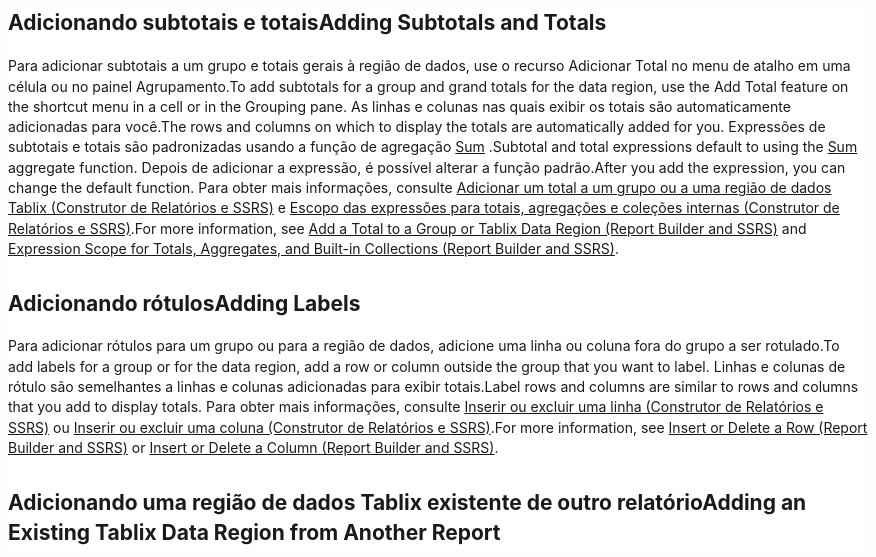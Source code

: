 ## <a name="adding-subtotals-and-totals"></a><span data-ttu-id="4d8be-136">Adicionando subtotais e totais</span><span class="sxs-lookup"><span data-stu-id="4d8be-136">Adding Subtotals and Totals</span></span>  
 <span data-ttu-id="4d8be-137">Para adicionar subtotais a um grupo e totais gerais à região de dados, use o recurso Adicionar Total no menu de atalho em uma célula ou no painel Agrupamento.</span><span class="sxs-lookup"><span data-stu-id="4d8be-137">To add subtotals for a group and grand totals for the data region, use the Add Total feature on the shortcut menu in a cell or in the Grouping pane.</span></span> <span data-ttu-id="4d8be-138">As linhas e colunas nas quais exibir os totais são automaticamente adicionadas para você.</span><span class="sxs-lookup"><span data-stu-id="4d8be-138">The rows and columns on which to display the totals are automatically added for you.</span></span> <span data-ttu-id="4d8be-139">Expressões de subtotais e totais são padronizadas usando a função de agregação [Sum](report-builder-functions-sum-function.md) .</span><span class="sxs-lookup"><span data-stu-id="4d8be-139">Subtotal and total expressions default to using the [Sum](report-builder-functions-sum-function.md) aggregate function.</span></span> <span data-ttu-id="4d8be-140">Depois de adicionar a expressão, é possível alterar a função padrão.</span><span class="sxs-lookup"><span data-stu-id="4d8be-140">After you add the expression, you can change the default function.</span></span> <span data-ttu-id="4d8be-141">Para obter mais informações, consulte [Adicionar um total a um grupo ou a uma região de dados Tablix &#40;Construtor de Relatórios e SSRS&#41;](add-a-total-to-a-group-or-tablix-data-region-report-builder-and-ssrs.md) e [Escopo das expressões para totais, agregações e coleções internas &#40;Construtor de Relatórios e SSRS&#41;](expression-scope-for-totals-aggregates-and-built-in-collections.md).</span><span class="sxs-lookup"><span data-stu-id="4d8be-141">For more information, see [Add a Total to a Group or Tablix Data Region &#40;Report Builder and SSRS&#41;](add-a-total-to-a-group-or-tablix-data-region-report-builder-and-ssrs.md) and [Expression Scope for Totals, Aggregates, and Built-in Collections &#40;Report Builder and SSRS&#41;](expression-scope-for-totals-aggregates-and-built-in-collections.md).</span></span>  
  
## <a name="adding-labels"></a><span data-ttu-id="4d8be-142">Adicionando rótulos</span><span class="sxs-lookup"><span data-stu-id="4d8be-142">Adding Labels</span></span>  
 <span data-ttu-id="4d8be-143">Para adicionar rótulos para um grupo ou para a região de dados, adicione uma linha ou coluna fora do grupo a ser rotulado.</span><span class="sxs-lookup"><span data-stu-id="4d8be-143">To add labels for a group or for the data region, add a row or column outside the group that you want to label.</span></span> <span data-ttu-id="4d8be-144">Linhas e colunas de rótulo são semelhantes a linhas e colunas adicionadas para exibir totais.</span><span class="sxs-lookup"><span data-stu-id="4d8be-144">Label rows and columns are similar to rows and columns that you add to display totals.</span></span> <span data-ttu-id="4d8be-145">Para obter mais informações, consulte [Inserir ou excluir uma linha &#40;Construtor de Relatórios e SSRS&#41;](insert-or-delete-a-row-report-builder-and-ssrs.md) ou [Inserir ou excluir uma coluna &#40;Construtor de Relatórios e SSRS&#41;](insert-or-delete-a-column-report-builder-and-ssrs.md).</span><span class="sxs-lookup"><span data-stu-id="4d8be-145">For more information, see [Insert or Delete a Row &#40;Report Builder and SSRS&#41;](insert-or-delete-a-row-report-builder-and-ssrs.md) or [Insert or Delete a Column &#40;Report Builder and SSRS&#41;](insert-or-delete-a-column-report-builder-and-ssrs.md).</span></span>  
  
## <a name="adding-an-existing-tablix-data-region-from-another-report"></a><span data-ttu-id="4d8be-146">Adicionando uma região de dados Tablix existente de outro relatório</span><span class="sxs-lookup"><span data-stu-id="4d8be-146">Adding an Existing Tablix Data Region from Another Report</span></span>  